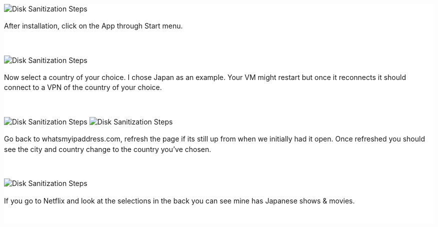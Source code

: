 <p>
<img src="https://i.imgur.com/Fgr4AHn.png" width="80%" alt="Disk Sanitization Steps"/>
</p>
<p>
After installation, click on the App through Start menu.
</p>
<br />

<p>
<img src="https://i.imgur.com/ajkaeWZ.png" width="80%" alt="Disk Sanitization Steps"/>
</p>
<p>
Now select a country of your choice. I chose Japan as an example. Your VM might restart but once it reconnects it should connect to a VPN of the country of your choice.
</p>
<br />

<p>
<img src="https://i.imgur.com/EmrpBSc.png" width="80%" alt="Disk Sanitization Steps"/>
<img src="https://i.imgur.com/98Au366.png" width="80%" alt="Disk Sanitization Steps"/>
</p>
<p>
Go back to whatsmyipaddress.com, refresh the page if its still up from when we initially had it open. Once refreshed you should see the city and country change to the country you’ve chosen.
</p>
<br />

<p>
<img src="https://i.imgur.com/18hJ32s.png" width="80%" alt="Disk Sanitization Steps"/>
</p>
<p>
If you go to Netflix and look at the selections in the back you can see mine has Japanese shows & movies.
</p>
<br />






